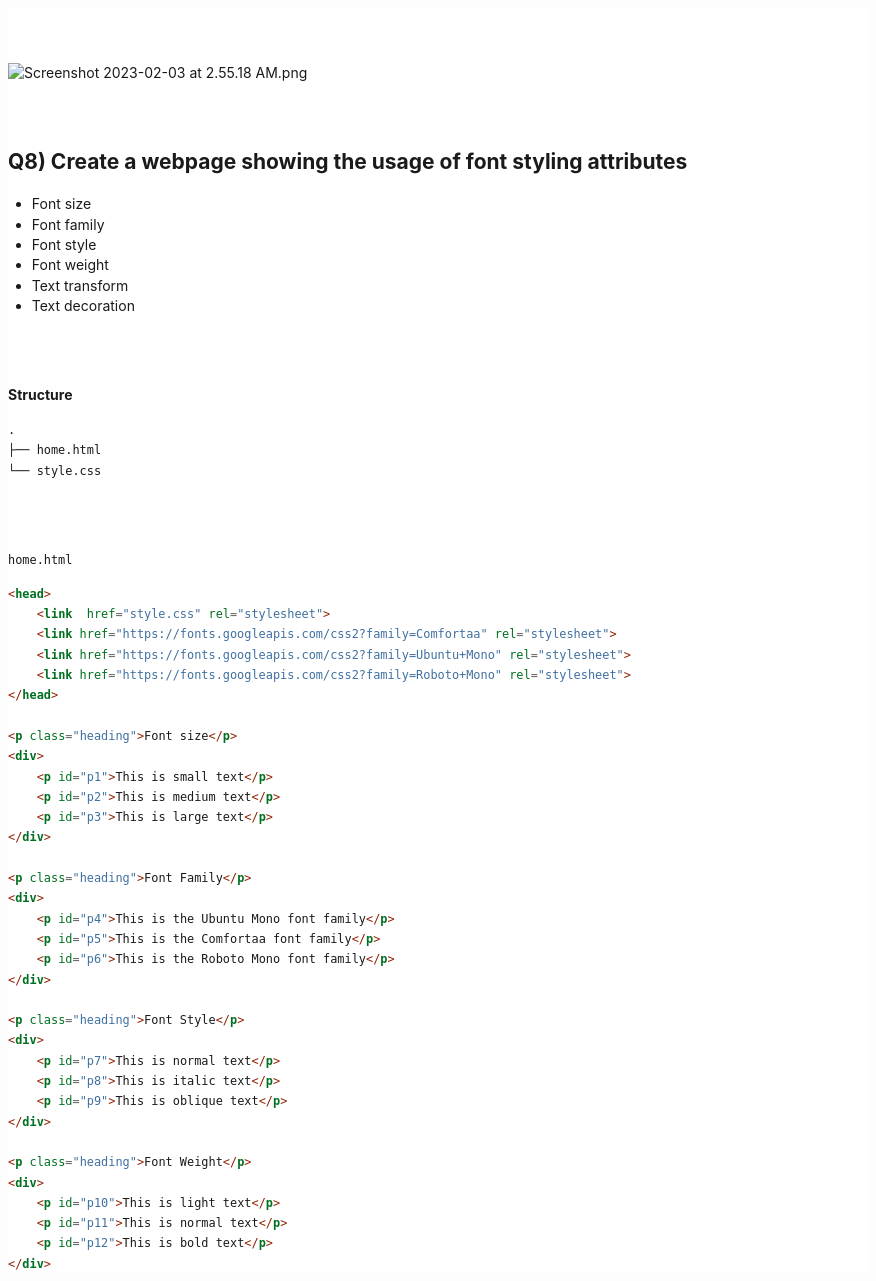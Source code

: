 <br><br>

![Screenshot 2023-02-03 at 2.55.18 AM.png](:/8c85abcc1d714dd79befc84cfc28a455)



<div style="page-break-after: always; visibility: hidden">\pagebreak</div>



## Q8) Create a webpage showing the usage of font styling attributes
- Font size
- Font family
- Font style
- Font weight
- Text transform
- Text decoration

<br><br>

**Structure**

```shell
.
├── home.html
└── style.css
```

<br><br>

`home.html`
```html
<head>
    <link  href="style.css" rel="stylesheet">
    <link href="https://fonts.googleapis.com/css2?family=Comfortaa" rel="stylesheet">
    <link href="https://fonts.googleapis.com/css2?family=Ubuntu+Mono" rel="stylesheet">
    <link href="https://fonts.googleapis.com/css2?family=Roboto+Mono" rel="stylesheet">
</head>

<p class="heading">Font size</p>
<div>
    <p id="p1">This is small text</p>
    <p id="p2">This is medium text</p>
    <p id="p3">This is large text</p>
</div>

<p class="heading">Font Family</p>
<div>
    <p id="p4">This is the Ubuntu Mono font family</p>
    <p id="p5">This is the Comfortaa font family</p>
    <p id="p6">This is the Roboto Mono font family</p>
</div>

<p class="heading">Font Style</p>
<div>
    <p id="p7">This is normal text</p>
    <p id="p8">This is italic text</p>
    <p id="p9">This is oblique text</p>
</div>

<p class="heading">Font Weight</p>
<div>
    <p id="p10">This is light text</p>
    <p id="p11">This is normal text</p>
    <p id="p12">This is bold text</p>
</div>

```
